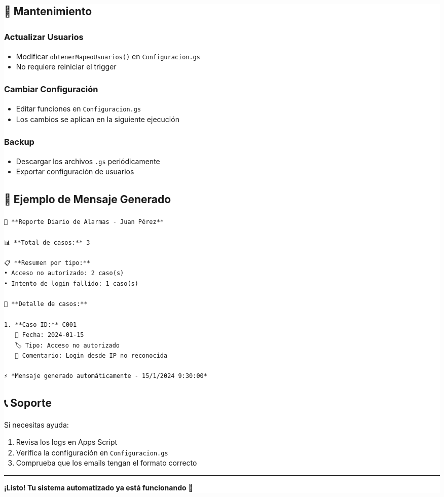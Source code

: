## 🔄 **Mantenimiento**

### **Actualizar Usuarios**
- Modificar `obtenerMapeoUsuarios()` en `Configuracion.gs`
- No requiere reiniciar el trigger

### **Cambiar Configuración**
- Editar funciones en `Configuracion.gs`
- Los cambios se aplican en la siguiente ejecución

### **Backup**
- Descargar los archivos `.gs` periódicamente
- Exportar configuración de usuarios

## 🎯 **Ejemplo de Mensaje Generado**

```
🚨 **Reporte Diario de Alarmas - Juan Pérez**

📊 **Total de casos:** 3

📋 **Resumen por tipo:**
• Acceso no autorizado: 2 caso(s)
• Intento de login fallido: 1 caso(s)

📝 **Detalle de casos:**

1. **Caso ID:** C001
   📅 Fecha: 2024-01-15
   🏷️ Tipo: Acceso no autorizado
   💬 Comentario: Login desde IP no reconocida

⚡ *Mensaje generado automáticamente - 15/1/2024 9:30:00*
```

## 📞 **Soporte**

Si necesitas ayuda:
1. Revisa los logs en Apps Script
2. Verifica la configuración en `Configuracion.gs`
3. Comprueba que los emails tengan el formato correcto

---

**¡Listo! Tu sistema automatizado ya está funcionando** 🎉 